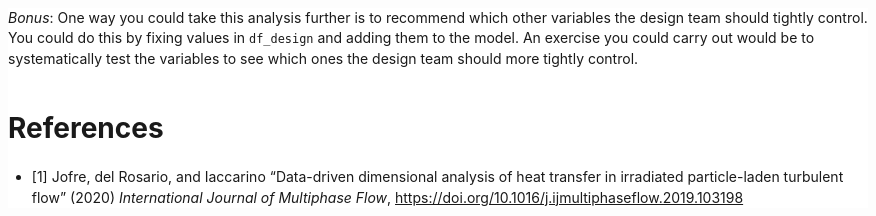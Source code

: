 *Bonus*: One way you could take this analysis further is to recommend
which other variables the design team should tightly control. You could
do this by fixing values in `df_design` and adding them to the model. An
exercise you could carry out would be to systematically test the
variables to see which ones the design team should more tightly control.

# References

- \[1\] Jofre, del Rosario, and Iaccarino “Data-driven dimensional
  analysis of heat transfer in irradiated particle-laden turbulent
  flow” (2020) *International Journal of Multiphase Flow*,
  <https://doi.org/10.1016/j.ijmultiphaseflow.2019.103198>
